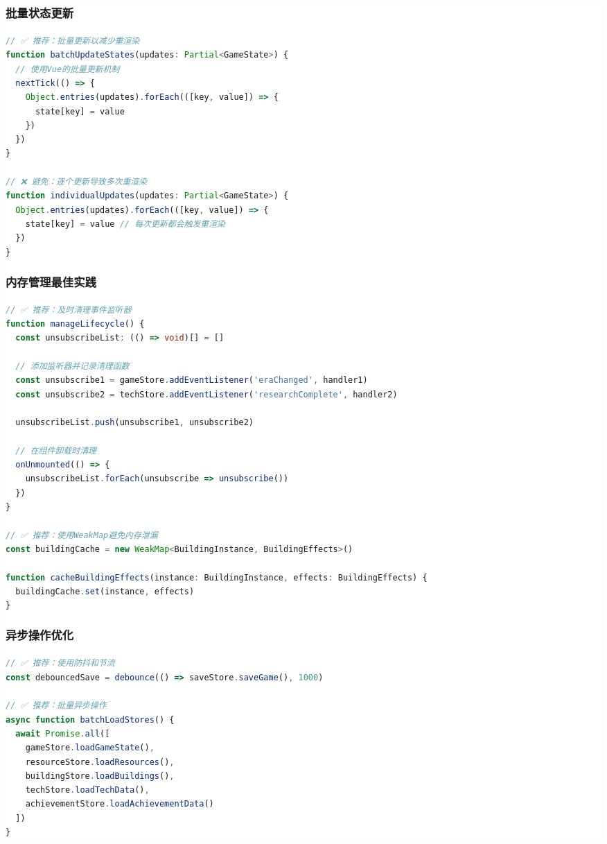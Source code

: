 ### 批量状态更新

```typescript
// ✅ 推荐：批量更新以减少重渲染
function batchUpdateStates(updates: Partial<GameState>) {
  // 使用Vue的批量更新机制
  nextTick(() => {
    Object.entries(updates).forEach(([key, value]) => {
      state[key] = value
    })
  })
}

// ❌ 避免：逐个更新导致多次重渲染
function individualUpdates(updates: Partial<GameState>) {
  Object.entries(updates).forEach(([key, value]) => {
    state[key] = value // 每次更新都会触发重渲染
  })
}
```

### 内存管理最佳实践

```typescript
// ✅ 推荐：及时清理事件监听器
function manageLifecycle() {
  const unsubscribeList: (() => void)[] = []
  
  // 添加监听器并记录清理函数
  const unsubscribe1 = gameStore.addEventListener('eraChanged', handler1)
  const unsubscribe2 = techStore.addEventListener('researchComplete', handler2)
  
  unsubscribeList.push(unsubscribe1, unsubscribe2)
  
  // 在组件卸载时清理
  onUnmounted(() => {
    unsubscribeList.forEach(unsubscribe => unsubscribe())
  })
}

// ✅ 推荐：使用WeakMap避免内存泄漏
const buildingCache = new WeakMap<BuildingInstance, BuildingEffects>()

function cacheBuildingEffects(instance: BuildingInstance, effects: BuildingEffects) {
  buildingCache.set(instance, effects)
}
```

### 异步操作优化

```typescript
// ✅ 推荐：使用防抖和节流
const debouncedSave = debounce(() => saveStore.saveGame(), 1000)

// ✅ 推荐：批量异步操作
async function batchLoadStores() {
  await Promise.all([
    gameStore.loadGameState(),
    resourceStore.loadResources(),
    buildingStore.loadBuildings(),
    techStore.loadTechData(),
    achievementStore.loadAchievementData()
  ])
}
```